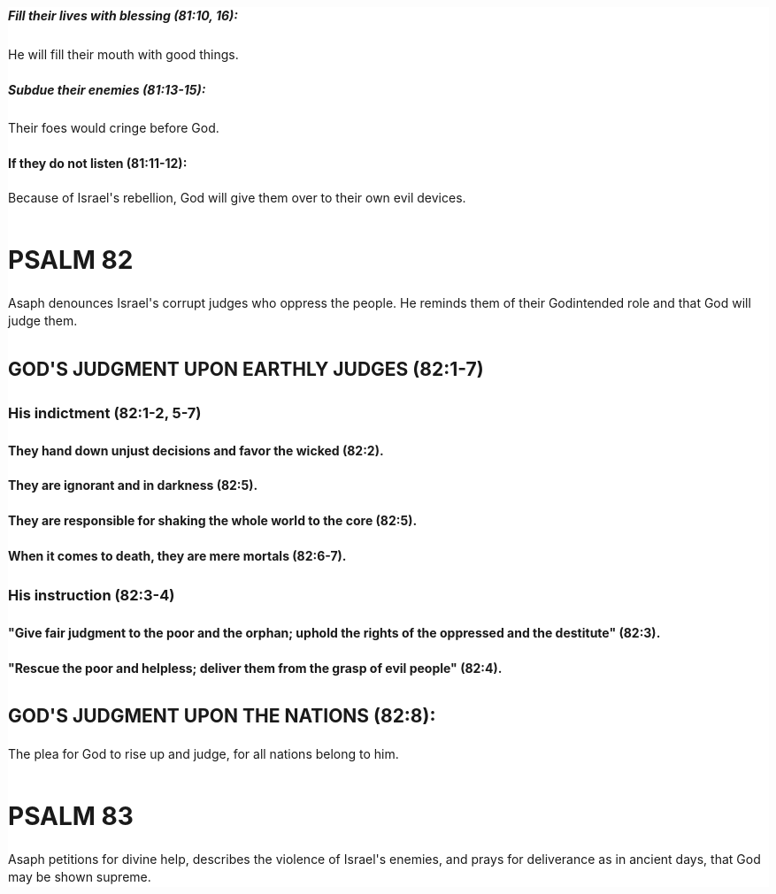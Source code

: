 ##### Fill their lives with blessing (81:10, 16): 

He will fill their mouth with good things.

##### Subdue their enemies (81:13-15): 

Their foes would cringe before God.

#### If they do not listen (81:11-12): 

Because of Israel\'s rebellion, God will give them over to their own
evil devices.

PSALM 82 
========

Asaph denounces Israel\'s corrupt judges who oppress the people. He
reminds them of their Godintended role and that God will judge them.

GOD\'S JUDGMENT UPON EARTHLY JUDGES (82:1-7) 
--------------------------------------------

### His indictment (82:1-2, 5-7) 

#### They hand down unjust decisions and favor the wicked (82:2). 

#### They are ignorant and in darkness (82:5). 

#### They are responsible for shaking the whole world to the core (82:5). 

#### When it comes to death, they are mere mortals (82:6-7). 

### His instruction (82:3-4) 

#### \"Give fair judgment to the poor and the orphan; uphold the rights of the oppressed and the destitute\" (82:3). 

#### \"Rescue the poor and helpless; deliver them from the grasp of evil people\" (82:4). 

GOD\'S JUDGMENT UPON THE NATIONS (82:8): 
----------------------------------------

The plea for God to rise up and judge, for all nations belong to him.

PSALM 83 
========

Asaph petitions for divine help, describes the violence of Israel\'s
enemies, and prays for deliverance as in ancient days, that God may be
shown supreme.
